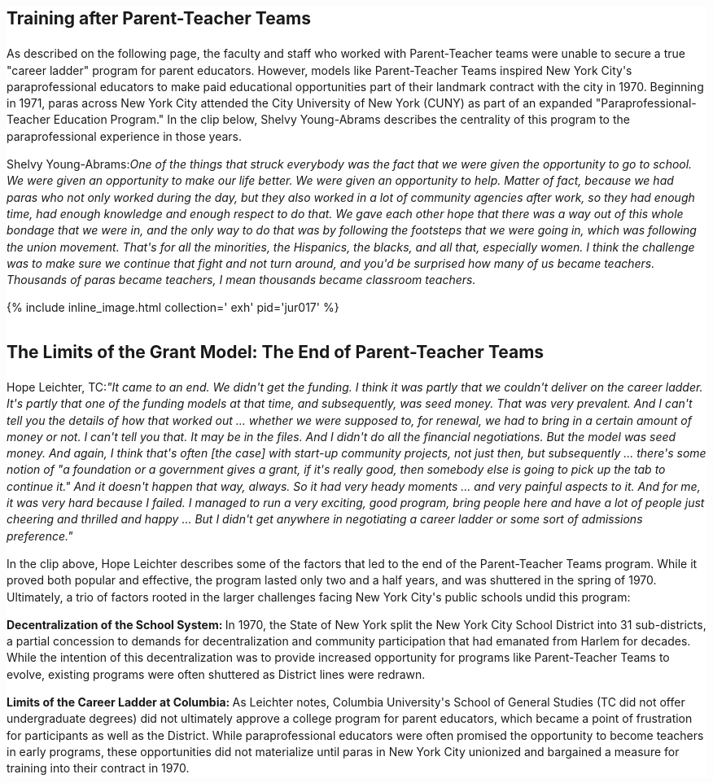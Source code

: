 <h2>Training after Parent-Teacher Teams</h2>

As described on the following page, the faculty and staff who worked with Parent-Teacher teams were unable to secure a true "career ladder" program for parent educators. However, models like Parent-Teacher Teams inspired New York City's paraprofessional educators to make paid educational opportunities part of their landmark contract with the city in 1970. Beginning in 1971, paras across New York City attended the City University of New York (CUNY) as part of an expanded "Paraprofessional-Teacher Education Program." In the clip below, Shelvy Young-Abrams describes the centrality of this program to the paraprofessional experience in those years.

<p><iframe width="100%" height="166" src="https://w.soundcloud.com/player/?url=https%3A//api.soundcloud.com/tracks/249560100%3Fsecret_token%3Ds-dK9RS&amp;color=ff5500&amp;auto_play=false&amp;hide_related=false&amp;show_comments=true&amp;show_user=true&amp;show_reposts=false" frameborder="no" scrolling="no"></iframe>Shelvy Young-Abrams:<em>One of the things that struck everybody was the fact that we were given the opportunity to go to school. We were given an opportunity to make our life better. We were given an opportunity to help. Matter of fact, because we had paras who not only worked during the day, but they also worked in a lot of community agencies after work, so they had enough time, had enough knowledge and enough respect to do that. We gave each other hope that there was a way out of this whole bondage that we were in, and the only way to do that was by following the footsteps that we were going in, which was following the union movement. That's for all the minorities, the Hispanics, the blacks, and all that, especially women. I think the challenge was to make sure we continue that fight and not turn around, and you'd be surprised how many of us became teachers. Thousands of paras became teachers, I mean thousands became classroom teachers.</em></p>

{% include inline_image.html collection=' exh' pid='jur017' %}

<h2><strong>The Limits of the Grant Model: The End of Parent-Teacher Teams</strong></h2>

<p><iframe width="100%" height="100" src="https://w.soundcloud.com/player/?url=https%3A//api.soundcloud.com/tracks/243086044%3Fsecret_token%3Ds-i5Hap&amp;auto_play=false&amp;hide_related=false&amp;show_comments=true&amp;show_user=true&amp;show_reposts=false&amp;visual=true" frameborder="no" scrolling="no"></iframe></p>

Hope Leichter, TC:<em>"It came to an end. We didn't get the funding. I think it was partly that we couldn't deliver on the career ladder. It's partly that one of the funding models at that time, and subsequently, was seed money. That was very prevalent. And I can't tell you the details of how that worked out ... whether we were supposed to, for renewal, we had to bring in a certain amount of money or not. I can't tell you that. It may be in the files. And I didn't do all the financial negotiations. But the model was seed money. And again, I think that's often [the case] with start-up community projects, not just then, but subsequently ... there's some notion of "a foundation or a government gives a grant, if it's really good, then somebody else is going to pick up the tab to continue it." And it doesn't happen that way, always. So it had very heady moments ... and very painful aspects to it. And for me, it was very hard because I failed. I managed to run a very exciting, good program, bring people here and have a lot of people just cheering and thrilled and happy ... But I didn't get anywhere in negotiating a career ladder or some sort of admissions preference."</em>

In the clip above, Hope Leichter describes some of the factors that led to the end of the Parent-Teacher Teams program. While it proved both popular and effective, the program lasted only two and a half years, and was shuttered in the spring of 1970. Ultimately, a trio of factors rooted in the larger challenges facing New York City's public schools undid this program:</p>
<p><strong>Decentralization of the School System: </strong>In 1970, the State of New York split the New York City School District into 31 sub-districts, a partial concession to demands for decentralization and community participation that had emanated from Harlem for decades. While the intention of this decentralization was to provide increased opportunity for programs like Parent-Teacher Teams to evolve, existing programs were often shuttered as District lines were redrawn. </p>
<p><strong>Limits of the Career Ladder at Columbia: </strong>As Leichter notes, Columbia University's School of General Studies (TC did not offer undergraduate degrees) did not ultimately approve a college program for parent educators, which became a point of frustration for participants as well as the District. While paraprofessional educators were often promised the opportunity to become teachers in early programs, these opportunities did not materialize until paras in New York City unionized and bargained a measure for training into their contract in 1970.
